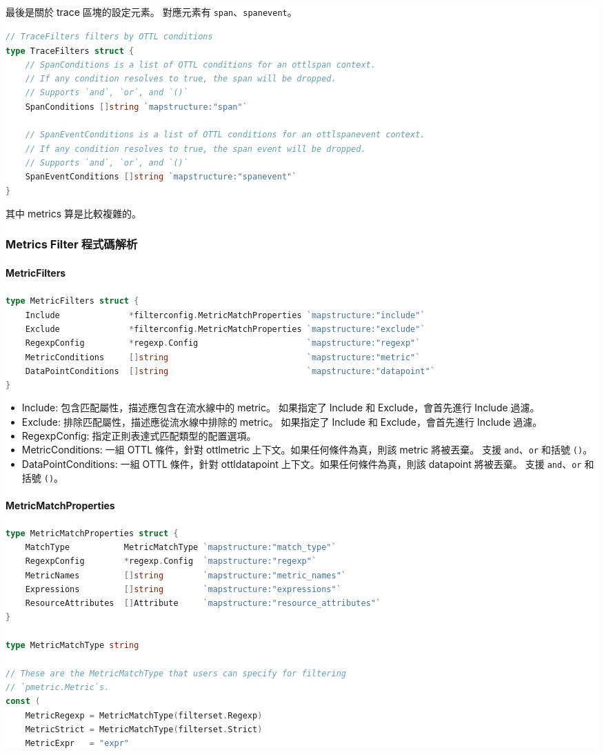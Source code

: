 最後是關於 trace 區塊的設定元素。
對應元素有 `span`、`spanevent`。
```go
// TraceFilters filters by OTTL conditions
type TraceFilters struct {
	// SpanConditions is a list of OTTL conditions for an ottlspan context.
	// If any condition resolves to true, the span will be dropped.
	// Supports `and`, `or`, and `()`
	SpanConditions []string `mapstructure:"span"`

	// SpanEventConditions is a list of OTTL conditions for an ottlspanevent context.
	// If any condition resolves to true, the span event will be dropped.
	// Supports `and`, `or`, and `()`
	SpanEventConditions []string `mapstructure:"spanevent"`
}
```

其中 metrics 算是比較複雜的。

### Metrics Filter 程式碼解析

#### MetricFilters
```go
type MetricFilters struct {
    Include              *filterconfig.MetricMatchProperties `mapstructure:"include"`
    Exclude              *filterconfig.MetricMatchProperties `mapstructure:"exclude"`
    RegexpConfig         *regexp.Config                      `mapstructure:"regexp"`
    MetricConditions     []string                            `mapstructure:"metric"`
    DataPointConditions  []string                            `mapstructure:"datapoint"`
}
```
- Include:
包含匹配屬性，描述應包含在流水線中的 metric。
如果指定了 Include 和 Exclude，會首先進行 Include 過濾。
- Exclude:
排除匹配屬性，描述應從流水線中排除的 metric。
如果指定了 Include 和 Exclude，會首先進行 Include 過濾。
- RegexpConfig:
指定正則表達式匹配類型的配置選項。
- MetricConditions:
一組 OTTL 條件，針對 ottlmetric 上下文。如果任何條件為真，則該 metric 將被丟棄。
支援 `and`、`or` 和括號 `()`。
- DataPointConditions:
一組 OTTL 條件，針對 ottldatapoint 上下文。如果任何條件為真，則該 datapoint 將被丟棄。
支援 `and`、`or` 和括號 `()`。


#### MetricMatchProperties
```go
type MetricMatchProperties struct {
    MatchType           MetricMatchType `mapstructure:"match_type"`
    RegexpConfig        *regexp.Config  `mapstructure:"regexp"`
    MetricNames         []string        `mapstructure:"metric_names"`
    Expressions         []string        `mapstructure:"expressions"`
    ResourceAttributes  []Attribute     `mapstructure:"resource_attributes"`
}

type MetricMatchType string

// These are the MetricMatchType that users can specify for filtering
// `pmetric.Metric`s.
const (
	MetricRegexp = MetricMatchType(filterset.Regexp)
	MetricStrict = MetricMatchType(filterset.Strict)
	MetricExpr   = "expr"
```